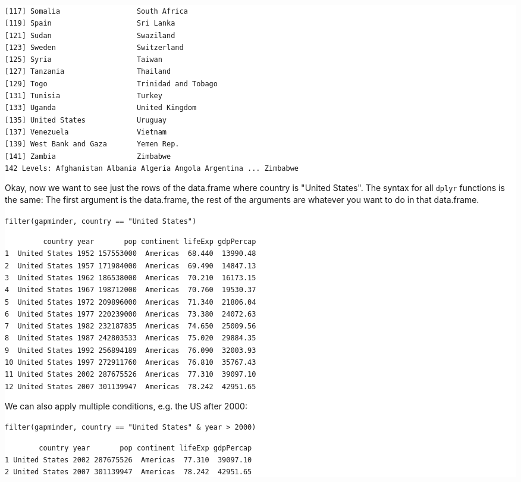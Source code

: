 ~~~{.output}
[117] Somalia                  South Africa            
[119] Spain                    Sri Lanka               
[121] Sudan                    Swaziland               
[123] Sweden                   Switzerland             
[125] Syria                    Taiwan                  
[127] Tanzania                 Thailand                
[129] Togo                     Trinidad and Tobago     
[131] Tunisia                  Turkey                  
[133] Uganda                   United Kingdom          
[135] United States            Uruguay                 
[137] Venezuela                Vietnam                 
[139] West Bank and Gaza       Yemen Rep.              
[141] Zambia                   Zimbabwe                
142 Levels: Afghanistan Albania Algeria Angola Argentina ... Zimbabwe

~~~

Okay, now we want to see just the rows of the data.frame where country is "United States". The syntax for all `dplyr` functions is the same: The first argument is the data.frame, the rest of the arguments are whatever you want to do in that data.frame. 


~~~{.r}
filter(gapminder, country == "United States")
~~~



~~~{.output}
         country year       pop continent lifeExp gdpPercap
1  United States 1952 157553000  Americas  68.440  13990.48
2  United States 1957 171984000  Americas  69.490  14847.13
3  United States 1962 186538000  Americas  70.210  16173.15
4  United States 1967 198712000  Americas  70.760  19530.37
5  United States 1972 209896000  Americas  71.340  21806.04
6  United States 1977 220239000  Americas  73.380  24072.63
7  United States 1982 232187835  Americas  74.650  25009.56
8  United States 1987 242803533  Americas  75.020  29884.35
9  United States 1992 256894189  Americas  76.090  32003.93
10 United States 1997 272911760  Americas  76.810  35767.43
11 United States 2002 287675526  Americas  77.310  39097.10
12 United States 2007 301139947  Americas  78.242  42951.65

~~~

We can also apply multiple conditions, e.g. the US after 2000:


~~~{.r}
filter(gapminder, country == "United States" & year > 2000)
~~~



~~~{.output}
        country year       pop continent lifeExp gdpPercap
1 United States 2002 287675526  Americas  77.310  39097.10
2 United States 2007 301139947  Americas  78.242  42951.65

~~~
